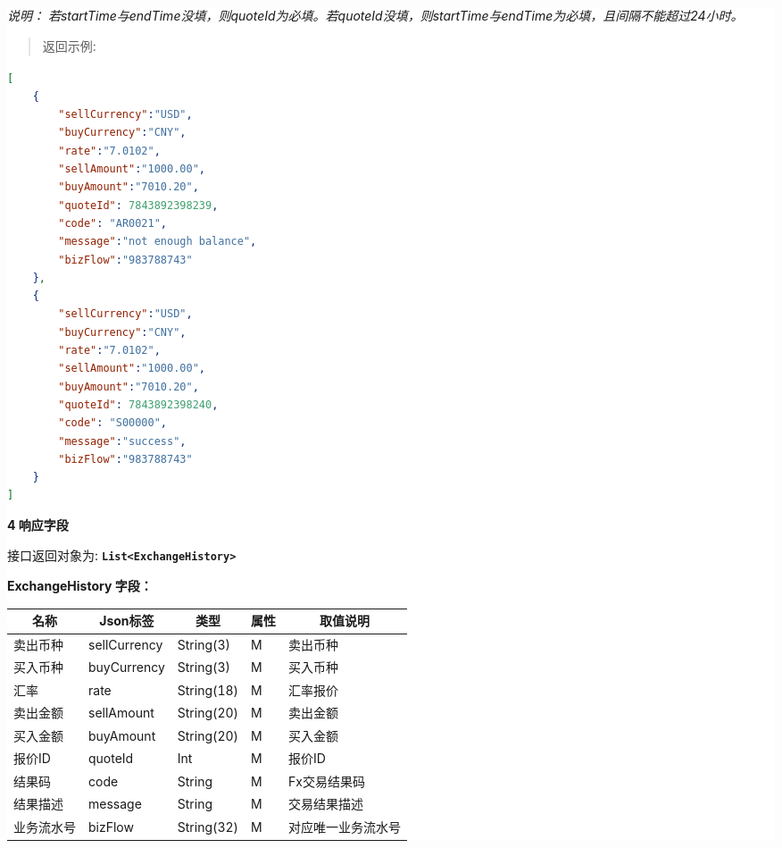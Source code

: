*说明： 若startTime与endTime没填，则quoteId为必填。若quoteId没填，则startTime与endTime为必填，且间隔不能超过24小时。*

                                                                   
> 返回示例:

```json
[
    {
        "sellCurrency":"USD",
        "buyCurrency":"CNY",
        "rate":"7.0102",
        "sellAmount":"1000.00",
        "buyAmount":"7010.20",
        "quoteId": 7843892398239,
        "code": "AR0021",
        "message":"not enough balance",
        "bizFlow":"983788743"
    },
    {
        "sellCurrency":"USD",
        "buyCurrency":"CNY",
        "rate":"7.0102",
        "sellAmount":"1000.00",
        "buyAmount":"7010.20",
        "quoteId": 7843892398240,
        "code": "S00000",
        "message":"success",
        "bizFlow":"983788743"
    }
]
```

**4 响应字段**

 接口返回对象为: **`List<ExchangeHistory>`**

**ExchangeHistory 字段：**

| 名称       | Json标签     | 类型       | 属性 | 取值说明           |
| ---------- | ------------ | ---------- | ---- | ------------------ |
| 卖出币种   | sellCurrency | String(3)  | M    | 卖出币种           |
| 买入币种   | buyCurrency  | String(3)  | M    | 买入币种           |
| 汇率       | rate         | String(18) | M    | 汇率报价           |
| 卖出金额   | sellAmount   | String(20) | M    | 卖出金额           |
| 买入金额   | buyAmount    | String(20) | M    | 买入金额           |
| 报价ID     | quoteId      | Int        | M    | 报价ID             |
| 结果码     | code         | String     | M    | Fx交易结果码       |
| 结果描述   | message      | String     | M    | 交易结果描述       |
| 业务流水号 | bizFlow      | String(32) | M    | 对应唯一业务流水号 |
